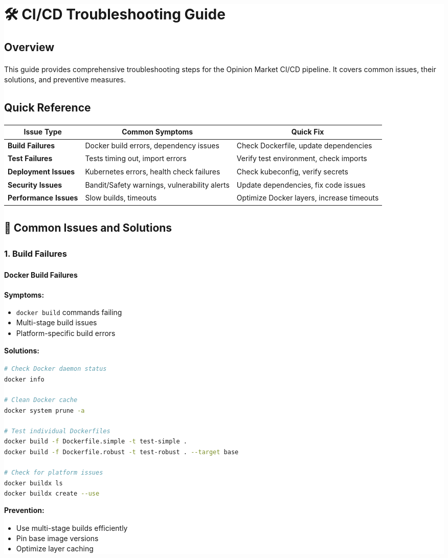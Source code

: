 # 🛠️ CI/CD Troubleshooting Guide

## Overview

This guide provides comprehensive troubleshooting steps for the Opinion Market CI/CD pipeline. It covers common issues, their solutions, and preventive measures.

## Quick Reference

| Issue Type | Common Symptoms | Quick Fix |
|------------|----------------|-----------|
| **Build Failures** | Docker build errors, dependency issues | Check Dockerfile, update dependencies |
| **Test Failures** | Tests timing out, import errors | Verify test environment, check imports |
| **Deployment Issues** | Kubernetes errors, health check failures | Check kubeconfig, verify secrets |
| **Security Issues** | Bandit/Safety warnings, vulnerability alerts | Update dependencies, fix code issues |
| **Performance Issues** | Slow builds, timeouts | Optimize Docker layers, increase timeouts |

## 🔧 Common Issues and Solutions

### 1. Build Failures

#### Docker Build Failures

**Symptoms:**
- `docker build` commands failing
- Multi-stage build issues
- Platform-specific build errors

**Solutions:**

```bash
# Check Docker daemon status
docker info

# Clean Docker cache
docker system prune -a

# Test individual Dockerfiles
docker build -f Dockerfile.simple -t test-simple .
docker build -f Dockerfile.robust -t test-robust . --target base

# Check for platform issues
docker buildx ls
docker buildx create --use
```

**Prevention:**
- Use multi-stage builds efficiently
- Pin base image versions
- Optimize layer caching
